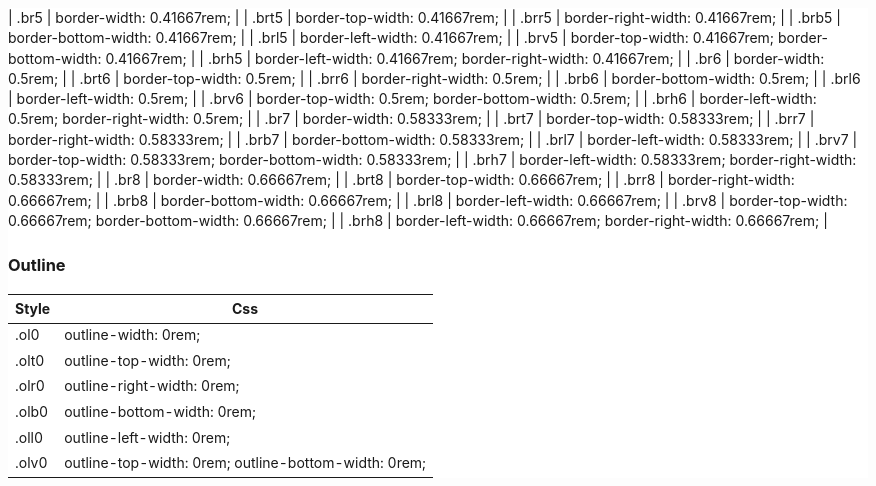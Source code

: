 | .br5 | border-width: 0.41667rem; |
| .brt5 | border-top-width: 0.41667rem; |
| .brr5 | border-right-width: 0.41667rem; |
| .brb5 | border-bottom-width: 0.41667rem; |
| .brl5 | border-left-width: 0.41667rem; |
| .brv5 | border-top-width: 0.41667rem; border-bottom-width: 0.41667rem; |
| .brh5 | border-left-width: 0.41667rem; border-right-width: 0.41667rem; |
| .br6 | border-width: 0.5rem; |
| .brt6 | border-top-width: 0.5rem; |
| .brr6 | border-right-width: 0.5rem; |
| .brb6 | border-bottom-width: 0.5rem; |
| .brl6 | border-left-width: 0.5rem; |
| .brv6 | border-top-width: 0.5rem; border-bottom-width: 0.5rem; |
| .brh6 | border-left-width: 0.5rem; border-right-width: 0.5rem; |
| .br7 | border-width: 0.58333rem; |
| .brt7 | border-top-width: 0.58333rem; |
| .brr7 | border-right-width: 0.58333rem; |
| .brb7 | border-bottom-width: 0.58333rem; |
| .brl7 | border-left-width: 0.58333rem; |
| .brv7 | border-top-width: 0.58333rem; border-bottom-width: 0.58333rem; |
| .brh7 | border-left-width: 0.58333rem; border-right-width: 0.58333rem; |
| .br8 | border-width: 0.66667rem; |
| .brt8 | border-top-width: 0.66667rem; |
| .brr8 | border-right-width: 0.66667rem; |
| .brb8 | border-bottom-width: 0.66667rem; |
| .brl8 | border-left-width: 0.66667rem; |
| .brv8 | border-top-width: 0.66667rem; border-bottom-width: 0.66667rem; |
| .brh8 | border-left-width: 0.66667rem; border-right-width: 0.66667rem; |

### Outline

| Style | Css
|-------|---------------------------------
| .ol0 | outline-width: 0rem; |
| .olt0 | outline-top-width: 0rem; |
| .olr0 | outline-right-width: 0rem; |
| .olb0 | outline-bottom-width: 0rem; |
| .oll0 | outline-left-width: 0rem; |
| .olv0 | outline-top-width: 0rem; outline-bottom-width: 0rem; |